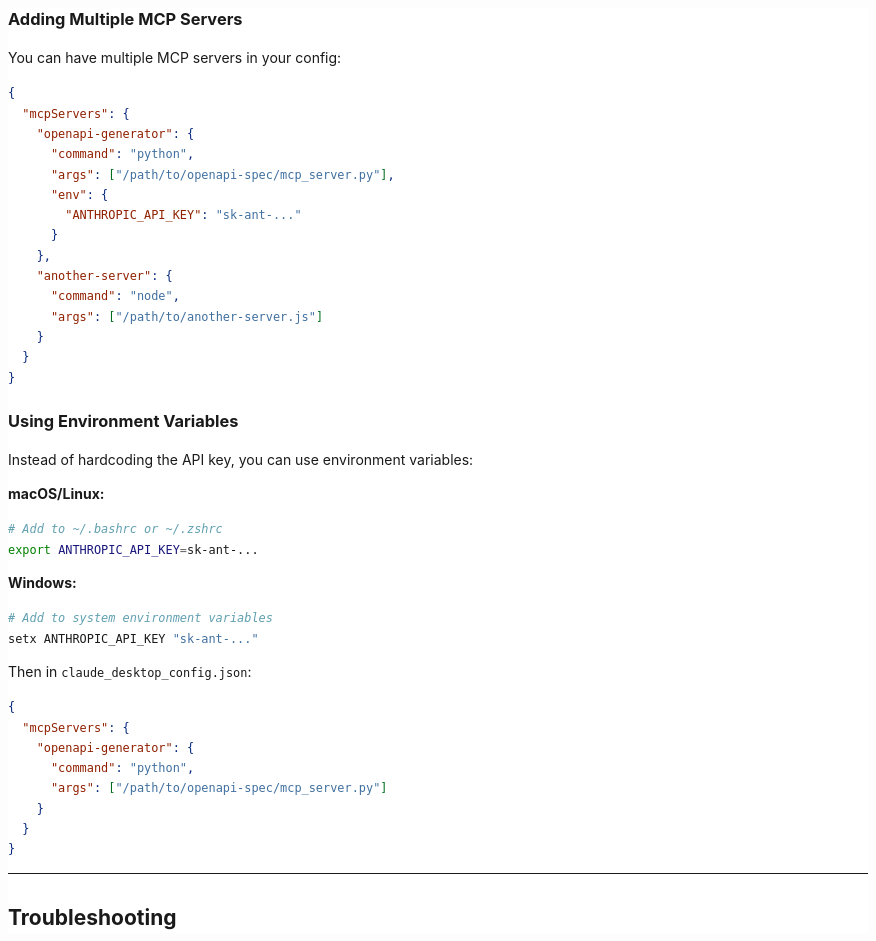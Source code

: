 ### Adding Multiple MCP Servers

You can have multiple MCP servers in your config:

```json
{
  "mcpServers": {
    "openapi-generator": {
      "command": "python",
      "args": ["/path/to/openapi-spec/mcp_server.py"],
      "env": {
        "ANTHROPIC_API_KEY": "sk-ant-..."
      }
    },
    "another-server": {
      "command": "node",
      "args": ["/path/to/another-server.js"]
    }
  }
}
```

### Using Environment Variables

Instead of hardcoding the API key, you can use environment variables:

**macOS/Linux:**
```bash
# Add to ~/.bashrc or ~/.zshrc
export ANTHROPIC_API_KEY=sk-ant-...
```

**Windows:**
```powershell
# Add to system environment variables
setx ANTHROPIC_API_KEY "sk-ant-..."
```

Then in `claude_desktop_config.json`:
```json
{
  "mcpServers": {
    "openapi-generator": {
      "command": "python",
      "args": ["/path/to/openapi-spec/mcp_server.py"]
    }
  }
}
```

---

## Troubleshooting
